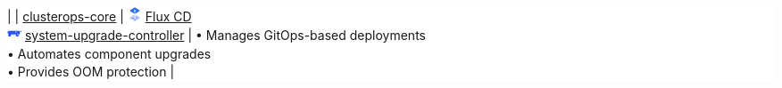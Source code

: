 | | [clusterops-core](./infrastructure/subsystems/clusterops-core) | <img src="./.static/images/logos/fluxcd.png" width="16" height="16" alt="Flux CD"> <a href="https://fluxcd.io/" target="_blank">Flux CD</a><br><img src="./.static/images/logos/rancher.svg" width="16" height="16" alt="system-upgrade-controller"> <a href="https://github.com/rancher/system-upgrade-controller" target="_blank">system-upgrade-controller</a> | • Manages GitOps-based deployments<br>• Automates component upgrades<br>• Provides OOM protection |